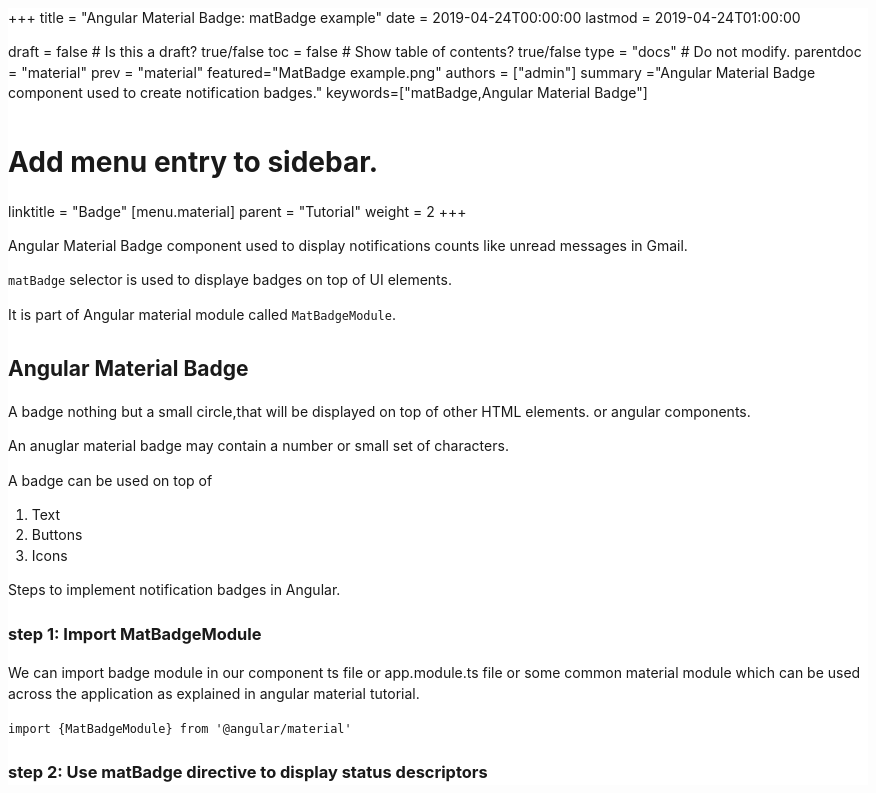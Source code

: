 +++
title = "Angular Material Badge: matBadge example"
date = 2019-04-24T00:00:00
lastmod = 2019-04-24T01:00:00

draft = false  # Is this a draft? true/false
toc = false  # Show table of contents? true/false
type = "docs"  # Do not modify.
parentdoc = "material"
prev = "material"
featured="MatBadge example.png"
authors = ["admin"]
summary ="Angular Material Badge component used to create notification badges."
keywords=["matBadge,Angular Material Badge"]


# Add menu entry to sidebar.
linktitle = "Badge"
[menu.material]
  parent = "Tutorial"
  weight = 2
+++

Angular Material Badge component used to display notifications counts like unread messages in Gmail. 

`matBadge` selector is used to displaye badges on top of UI elements.

It is part of Angular material module called `MatBadgeModule`.

## Angular Material Badge

A badge nothing but a small circle,that will be displayed on top of other HTML elements.
or angular components.

An anuglar material badge may contain a number or small set of characters.

A badge can be used on top of

1. Text
2. Buttons
3. Icons

Steps to implement notification badges in Angular.

### step 1: Import MatBadgeModule

We can import badge module in our component ts file or app.module.ts file or some common material module which can be used across the application as explained in angular material tutorial.

```
import {MatBadgeModule} from '@angular/material'
```

### step 2: Use matBadge directive to display status descriptors
